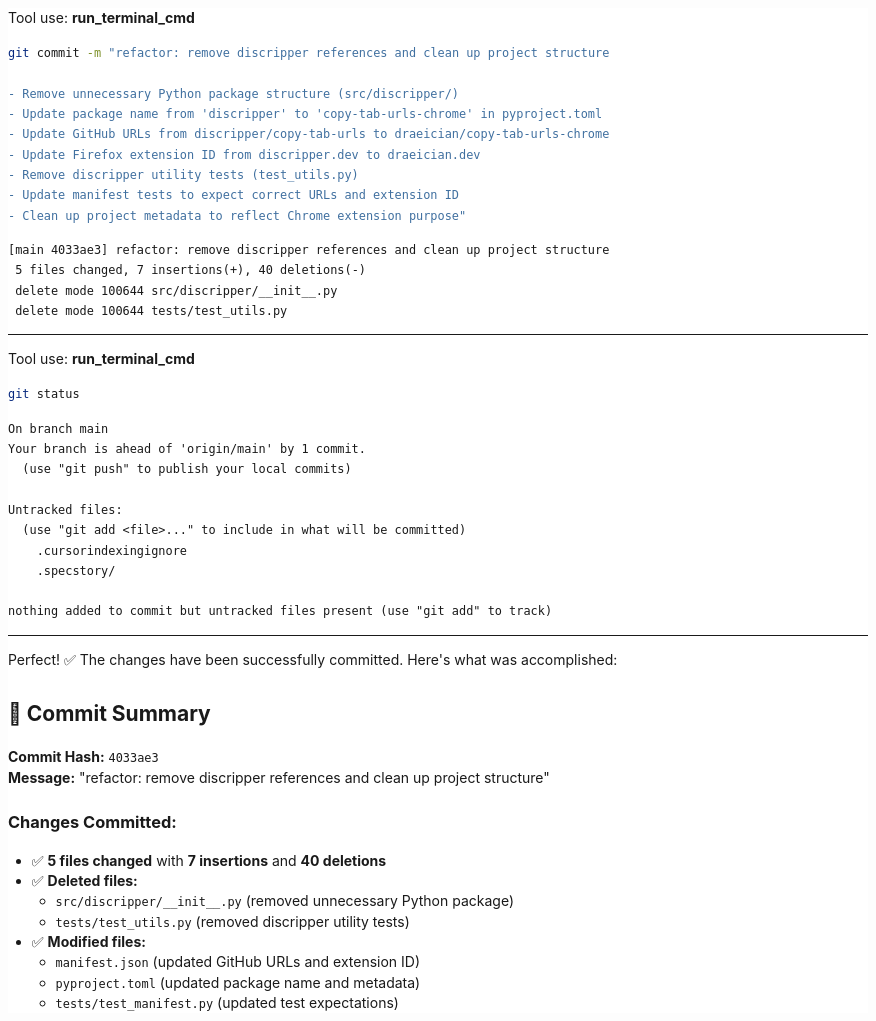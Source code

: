 Tool use: **run_terminal_cmd**

```bash
git commit -m "refactor: remove discripper references and clean up project structure

- Remove unnecessary Python package structure (src/discripper/)
- Update package name from 'discripper' to 'copy-tab-urls-chrome' in pyproject.toml
- Update GitHub URLs from discripper/copy-tab-urls to draeician/copy-tab-urls-chrome
- Update Firefox extension ID from discripper.dev to draeician.dev
- Remove discripper utility tests (test_utils.py)
- Update manifest tests to expect correct URLs and extension ID
- Clean up project metadata to reflect Chrome extension purpose"
```

```
[main 4033ae3] refactor: remove discripper references and clean up project structure
 5 files changed, 7 insertions(+), 40 deletions(-)
 delete mode 100644 src/discripper/__init__.py
 delete mode 100644 tests/test_utils.py

```

---

Tool use: **run_terminal_cmd**

```bash
git status
```

```
On branch main
Your branch is ahead of 'origin/main' by 1 commit.
  (use "git push" to publish your local commits)

Untracked files:
  (use "git add <file>..." to include in what will be committed)
	.cursorindexingignore
	.specstory/

nothing added to commit but untracked files present (use "git add" to track)

```

---

Perfect! ✅ The changes have been successfully committed. Here's what was accomplished:

## 📝 Commit Summary

**Commit Hash:** `4033ae3`  
**Message:** "refactor: remove discripper references and clean up project structure"

### Changes Committed:
- ✅ **5 files changed** with **7 insertions** and **40 deletions**
- ✅ **Deleted files:**
  - `src/discripper/__init__.py` (removed unnecessary Python package)
  - `tests/test_utils.py` (removed discripper utility tests)
- ✅ **Modified files:**
  - `manifest.json` (updated GitHub URLs and extension ID)
  - `pyproject.toml` (updated package name and metadata)
  - `tests/test_manifest.py` (updated test expectations)
